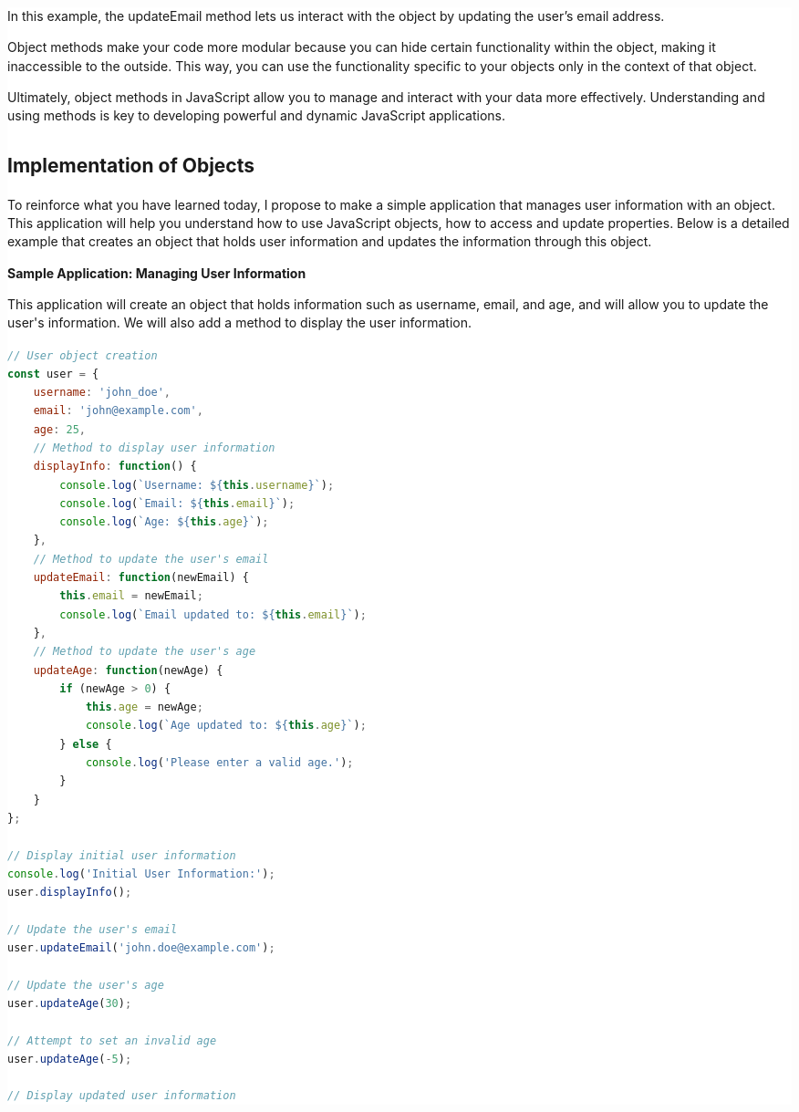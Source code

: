In this example, the updateEmail method lets us interact with the object by updating the user’s email address.

Object methods make your code more modular because you can hide certain functionality within the object, making it inaccessible to the outside. This way, you can use the functionality specific to your objects only in the context of that object.

Ultimately, object methods in JavaScript allow you to manage and interact with your data more effectively. Understanding and using methods is key to developing powerful and dynamic JavaScript applications.

## Implementation of Objects
To reinforce what you have learned today, I propose to make a simple application that manages user information with an object. This application will help you understand how to use JavaScript objects, how to access and update properties. Below is a detailed example that creates an object that holds user information and updates the information through this object.

**Sample Application: Managing User Information**

This application will create an object that holds information such as username, email, and age, and will allow you to update the user's information. We will also add a method to display the user information.


``` javascript
// User object creation
const user = {
    username: 'john_doe',
    email: 'john@example.com',
    age: 25,
    // Method to display user information
    displayInfo: function() {
        console.log(`Username: ${this.username}`);
        console.log(`Email: ${this.email}`);
        console.log(`Age: ${this.age}`);
    },
    // Method to update the user's email
    updateEmail: function(newEmail) {
        this.email = newEmail;
        console.log(`Email updated to: ${this.email}`);
    },
    // Method to update the user's age
    updateAge: function(newAge) {
        if (newAge > 0) {
            this.age = newAge;
            console.log(`Age updated to: ${this.age}`);
        } else {
            console.log('Please enter a valid age.');
        }
    }
};

// Display initial user information
console.log('Initial User Information:');
user.displayInfo();

// Update the user's email
user.updateEmail('john.doe@example.com');

// Update the user's age
user.updateAge(30);

// Attempt to set an invalid age
user.updateAge(-5);

// Display updated user information
```